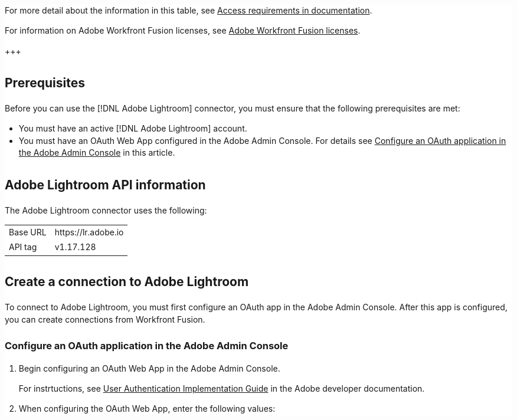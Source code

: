 For more detail about the information in this table, see [Access requirements in documentation](/help/workfront-fusion/references/licenses-and-roles/access-level-requirements-in-documentation.md).

For information on Adobe Workfront Fusion licenses, see [Adobe Workfront Fusion licenses](/help/workfront-fusion/set-up-and-manage-workfront-fusion/licensing-operations-overview/license-automation-vs-integration.md).

+++

## Prerequisites

Before you can use the [!DNL Adobe Lightroom] connector, you must ensure that the following prerequisites are met:

* You must have an active [!DNL Adobe Lightroom] account.
* You must have an OAuth Web App configured in the Adobe Admin Console. For details see [Configure an OAuth application in the Adobe Admin Console](#configure-an-oauth-application-in-the-adobe-admin-console) in this article.

## Adobe Lightroom API information

The Adobe Lightroom connector uses the following:

<table style="table-layout:auto"> 
 <col> 
 <col> 
 <tbody> 
  <tr> 
   <td role="rowheader">Base URL</td> 
   <td>https://lr.adobe.io</td> 
  </tr>
  <tr> 
   <td role="rowheader">API tag</td> 
   <td>v1.17.128</td> 
  </tr>
 </tbody> 
 </table>



## Create a connection to Adobe Lightroom

To connect to Adobe Lightroom, you must first configure an OAuth app in the Adobe Admin Console. After this app is configured, you can create connections from Workfront Fusion.

### Configure an OAuth application in the Adobe Admin Console

1. Begin configuring an OAuth Web App in the Adobe Admin Console.

   For instrtuctions, see [User Authentication Implementation Guide](https://developer.adobe.com/developer-console/docs/guides/authentication/UserAuthentication/implementation) in the Adobe developer documentation.
1. When configuring the OAuth Web App, enter the following values:
